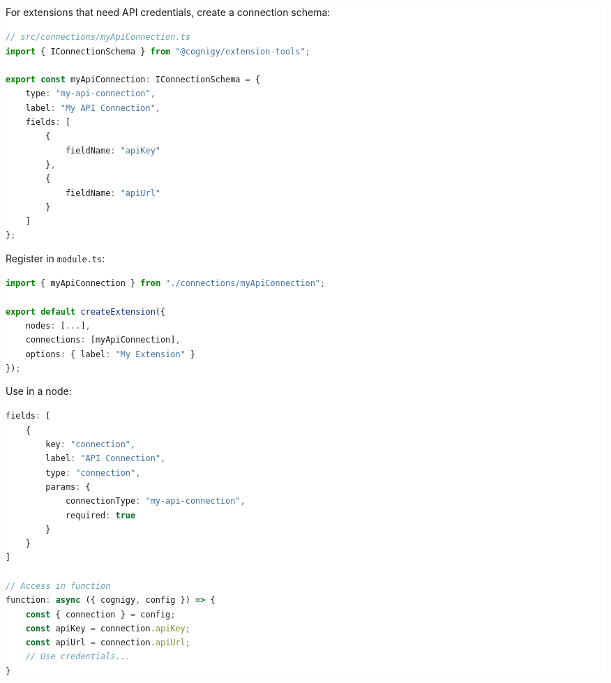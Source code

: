 For extensions that need API credentials, create a connection schema:

```typescript
// src/connections/myApiConnection.ts
import { IConnectionSchema } from "@cognigy/extension-tools";

export const myApiConnection: IConnectionSchema = {
	type: "my-api-connection",
	label: "My API Connection",
	fields: [
		{
			fieldName: "apiKey"
		},
		{
			fieldName: "apiUrl"
		}
	]
};
```

Register in `module.ts`:

```typescript
import { myApiConnection } from "./connections/myApiConnection";

export default createExtension({
	nodes: [...],
	connections: [myApiConnection],
	options: { label: "My Extension" }
});
```

Use in a node:

```typescript
fields: [
	{
		key: "connection",
		label: "API Connection",
		type: "connection",
		params: {
			connectionType: "my-api-connection",
			required: true
		}
	}
]

// Access in function
function: async ({ cognigy, config }) => {
	const { connection } = config;
	const apiKey = connection.apiKey;
	const apiUrl = connection.apiUrl;
	// Use credentials...
}
```
